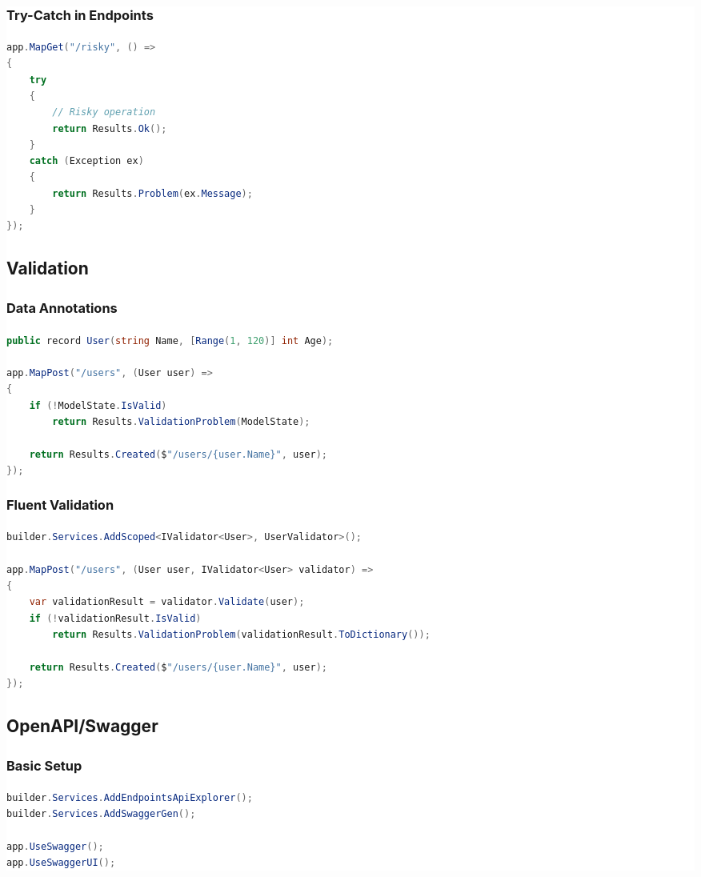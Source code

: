 ### Try-Catch in Endpoints
```csharp
app.MapGet("/risky", () =>
{
    try
    {
        // Risky operation
        return Results.Ok();
    }
    catch (Exception ex)
    {
        return Results.Problem(ex.Message);
    }
});
```

## Validation

### Data Annotations
```csharp
public record User(string Name, [Range(1, 120)] int Age);

app.MapPost("/users", (User user) => 
{
    if (!ModelState.IsValid)
        return Results.ValidationProblem(ModelState);
    
    return Results.Created($"/users/{user.Name}", user);
});
```

### Fluent Validation
```csharp
builder.Services.AddScoped<IValidator<User>, UserValidator>();

app.MapPost("/users", (User user, IValidator<User> validator) =>
{
    var validationResult = validator.Validate(user);
    if (!validationResult.IsValid)
        return Results.ValidationProblem(validationResult.ToDictionary());
    
    return Results.Created($"/users/{user.Name}", user);
});
```

## OpenAPI/Swagger

### Basic Setup
```csharp
builder.Services.AddEndpointsApiExplorer();
builder.Services.AddSwaggerGen();

app.UseSwagger();
app.UseSwaggerUI();
```
